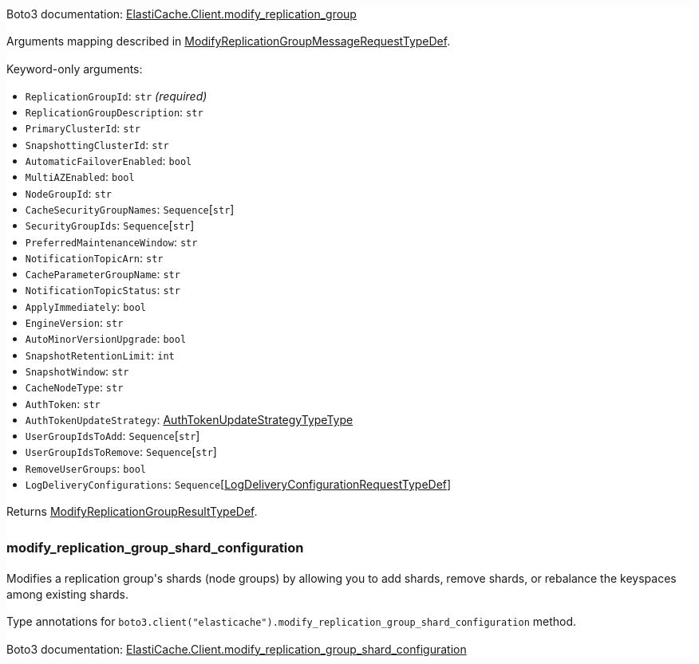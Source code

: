 Boto3 documentation:
[ElastiCache.Client.modify_replication_group](https://boto3.amazonaws.com/v1/documentation/api/latest/reference/services/elasticache.html#ElastiCache.Client.modify_replication_group)

Arguments mapping described in
[ModifyReplicationGroupMessageRequestTypeDef](./type_defs.md#modifyreplicationgroupmessagerequesttypedef).

Keyword-only arguments:

- `ReplicationGroupId`: `str` *(required)*
- `ReplicationGroupDescription`: `str`
- `PrimaryClusterId`: `str`
- `SnapshottingClusterId`: `str`
- `AutomaticFailoverEnabled`: `bool`
- `MultiAZEnabled`: `bool`
- `NodeGroupId`: `str`
- `CacheSecurityGroupNames`: `Sequence`\[`str`\]
- `SecurityGroupIds`: `Sequence`\[`str`\]
- `PreferredMaintenanceWindow`: `str`
- `NotificationTopicArn`: `str`
- `CacheParameterGroupName`: `str`
- `NotificationTopicStatus`: `str`
- `ApplyImmediately`: `bool`
- `EngineVersion`: `str`
- `AutoMinorVersionUpgrade`: `bool`
- `SnapshotRetentionLimit`: `int`
- `SnapshotWindow`: `str`
- `CacheNodeType`: `str`
- `AuthToken`: `str`
- `AuthTokenUpdateStrategy`:
  [AuthTokenUpdateStrategyTypeType](./literals.md#authtokenupdatestrategytypetype)
- `UserGroupIdsToAdd`: `Sequence`\[`str`\]
- `UserGroupIdsToRemove`: `Sequence`\[`str`\]
- `RemoveUserGroups`: `bool`
- `LogDeliveryConfigurations`:
  `Sequence`\[[LogDeliveryConfigurationRequestTypeDef](./type_defs.md#logdeliveryconfigurationrequesttypedef)\]

Returns
[ModifyReplicationGroupResultTypeDef](./type_defs.md#modifyreplicationgroupresulttypedef).

### modify_replication_group_shard_configuration

Modifies a replication group's shards (node groups) by allowing you to add
shards, remove shards, or rebalance the keyspaces among existing shards.

Type annotations for
`boto3.client("elasticache").modify_replication_group_shard_configuration`
method.

Boto3 documentation:
[ElastiCache.Client.modify_replication_group_shard_configuration](https://boto3.amazonaws.com/v1/documentation/api/latest/reference/services/elasticache.html#ElastiCache.Client.modify_replication_group_shard_configuration)
